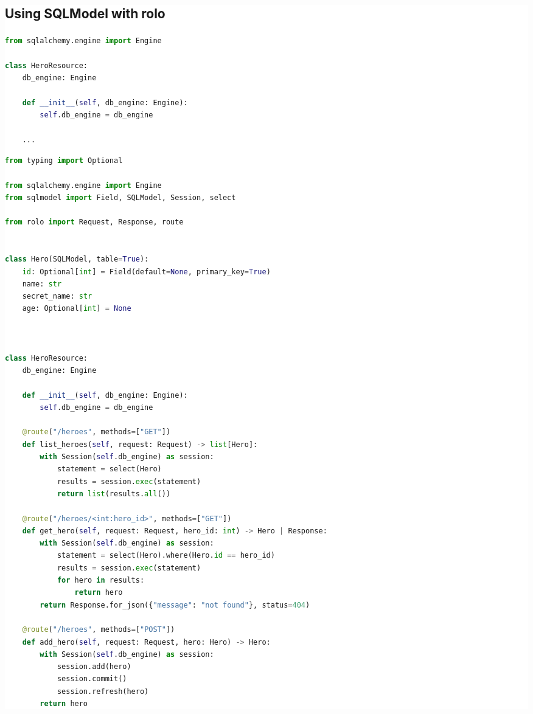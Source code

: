 ## Using SQLModel with rolo


```python
from sqlalchemy.engine import Engine

class HeroResource:
    db_engine: Engine

    def __init__(self, db_engine: Engine):
        self.db_engine = db_engine

    ...
```

```python
from typing import Optional

from sqlalchemy.engine import Engine
from sqlmodel import Field, SQLModel, Session, select

from rolo import Request, Response, route


class Hero(SQLModel, table=True):
    id: Optional[int] = Field(default=None, primary_key=True)
    name: str
    secret_name: str
    age: Optional[int] = None

    

class HeroResource:
    db_engine: Engine

    def __init__(self, db_engine: Engine):
        self.db_engine = db_engine

    @route("/heroes", methods=["GET"])
    def list_heroes(self, request: Request) -> list[Hero]:
        with Session(self.db_engine) as session:
            statement = select(Hero)
            results = session.exec(statement)
            return list(results.all())

    @route("/heroes/<int:hero_id>", methods=["GET"])
    def get_hero(self, request: Request, hero_id: int) -> Hero | Response:
        with Session(self.db_engine) as session:
            statement = select(Hero).where(Hero.id == hero_id)
            results = session.exec(statement)
            for hero in results:
                return hero
        return Response.for_json({"message": "not found"}, status=404)

    @route("/heroes", methods=["POST"])
    def add_hero(self, request: Request, hero: Hero) -> Hero:
        with Session(self.db_engine) as session:
            session.add(hero)
            session.commit()
            session.refresh(hero)
        return hero


```
